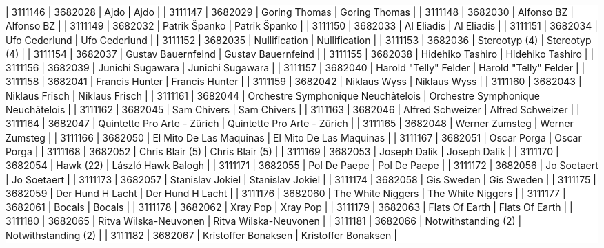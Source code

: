 | 3111146 | 3682028 | Ajdo | Ajdo |
| 3111147 | 3682029 | Goring Thomas | Goring Thomas |
| 3111148 | 3682030 | Alfonso BZ | Alfonso BZ |
| 3111149 | 3682032 | Patrik Španko | Patrik Španko |
| 3111150 | 3682033 | Al Eliadis | Al Eliadis |
| 3111151 | 3682034 | Ufo Cederlund | Ufo Cederlund |
| 3111152 | 3682035 | Nullification | Nullification |
| 3111153 | 3682036 | Stereotyp (4) | Stereotyp (4) |
| 3111154 | 3682037 | Gustav Bauernfeind | Gustav Bauernfeind |
| 3111155 | 3682038 | Hidehiko Tashiro | Hidehiko Tashiro |
| 3111156 | 3682039 | Junichi Sugawara | Junichi Sugawara |
| 3111157 | 3682040 | Harold "Telly" Felder | Harold "Telly" Felder |
| 3111158 | 3682041 | Francis Hunter | Francis Hunter |
| 3111159 | 3682042 | Niklaus Wyss | Niklaus Wyss |
| 3111160 | 3682043 | Niklaus Frisch | Niklaus Frisch |
| 3111161 | 3682044 | Orchestre Symphonique Neuchâtelois | Orchestre Symphonique Neuchâtelois |
| 3111162 | 3682045 | Sam Chivers | Sam Chivers |
| 3111163 | 3682046 | Alfred Schweizer | Alfred Schweizer |
| 3111164 | 3682047 | Quintette Pro Arte - Zürich | Quintette Pro Arte - Zürich |
| 3111165 | 3682048 | Werner Zumsteg | Werner Zumsteg |
| 3111166 | 3682050 | El Mito De Las Maquinas | El Mito De Las Maquinas |
| 3111167 | 3682051 | Oscar Porga | Oscar Porga |
| 3111168 | 3682052 | Chris Blair (5) | Chris Blair (5) |
| 3111169 | 3682053 | Joseph Dalik | Joseph Dalik |
| 3111170 | 3682054 | Hawk (22) | László Hawk Balogh |
| 3111171 | 3682055 | Pol De Paepe | Pol De Paepe |
| 3111172 | 3682056 | Jo Soetaert | Jo Soetaert |
| 3111173 | 3682057 | Stanislav Jokiel | Stanislav Jokiel |
| 3111174 | 3682058 | Gis Sweden | Gis Sweden |
| 3111175 | 3682059 | Der Hund H Lacht | Der Hund H Lacht |
| 3111176 | 3682060 | The White Niggers | The White Niggers |
| 3111177 | 3682061 | Bocals | Bocals |
| 3111178 | 3682062 | Xray Pop | Xray Pop |
| 3111179 | 3682063 | Flats Of Earth | Flats Of Earth |
| 3111180 | 3682065 | Ritva Wilska-Neuvonen | Ritva Wilska-Neuvonen |
| 3111181 | 3682066 | Notwithstanding (2) | Notwithstanding (2) |
| 3111182 | 3682067 | Kristoffer Bonaksen | Kristoffer Bonaksen |